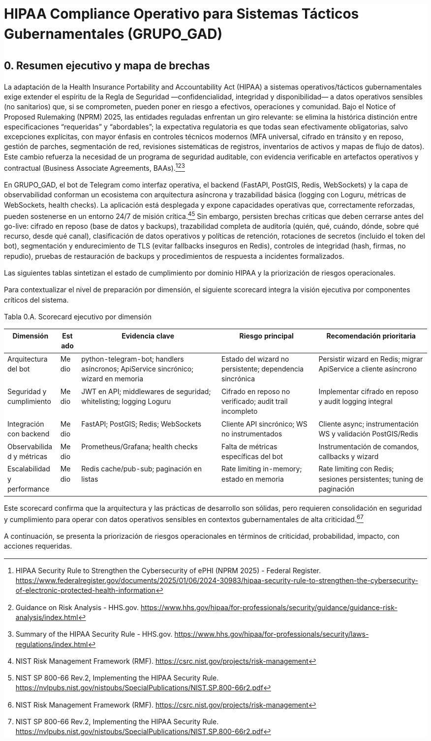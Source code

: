 # HIPAA Compliance Operativo para Sistemas Tácticos Gubernamentales (GRUPO_GAD)

## 0. Resumen ejecutivo y mapa de brechas

La adaptación de la Health Insurance Portability and Accountability Act (HIPAA) a sistemas operativos/tácticos gubernamentales exige extender el espíritu de la Regla de Seguridad —confidencialidad, integridad y disponibilidad— a datos operativos sensibles (no sanitarios) que, si se comprometen, pueden poner en riesgo a efectivos, operaciones y comunidad. Bajo el Notice of Proposed Rulemaking (NPRM) 2025, las entidades reguladas enfrentan un giro relevante: se elimina la histórica distinción entre especificaciones “requeridas” y “abordables”; la expectativa regulatoria es que todas sean efectivamente obligatorias, salvo excepciones explícitas, con mayor énfasis en controles técnicos modernos (MFA universal, cifrado en tránsito y en reposo, gestión de parches, segmentación de red, revisiones sistemáticas de registros, inventarios de activos y mapas de flujo de datos). Este cambio refuerza la necesidad de un programa de seguridad auditable, con evidencia verificable en artefactos operativos y contractual (Business Associate Agreements, BAAs).[^1][^3][^2]

En GRUPO_GAD, el bot de Telegram como interfaz operativa, el backend (FastAPI, PostGIS, Redis, WebSockets) y la capa de observabilidad conforman un ecosistema con arquitectura asíncrona y trazabilidad básica (logging con Loguru, métricas de WebSockets, health checks). La aplicación está desplegada y expone capacidades operativas que, correctamente reforzadas, pueden sostenerse en un entorno 24/7 de misión crítica.[^5][^6] Sin embargo, persisten brechas críticas que deben cerrarse antes del go-live: cifrado en reposo (base de datos y backups), trazabilidad completa de auditoría (quién, qué, cuándo, dónde, sobre qué recurso, desde qué canal), clasificación de datos operativos y políticas de retención, rotaciones de secretos (incluido el token del bot), segmentación y endurecimiento de TLS (evitar fallbacks inseguros en Redis), controles de integridad (hash, firmas, no repudio), pruebas de restauración de backups y procedimientos de respuesta a incidentes formalizados.

Las siguientes tablas sintetizan el estado de cumplimiento por dominio HIPAA y la priorización de riesgos operacionales.

Para contextualizar el nivel de preparación por dimensión, el siguiente scorecard integra la visión ejecutiva por componentes críticos del sistema.

Tabla 0.A. Scorecard ejecutivo por dimensión

| Dimensión                          | Estado      | Evidencia clave                                                                                 | Riesgo principal                                        | Recomendación prioritaria                                                  |
|------------------------------------|-------------|--------------------------------------------------------------------------------------------------|---------------------------------------------------------|----------------------------------------------------------------------------|
| Arquitectura del bot               | Medio       | python-telegram-bot; handlers asíncronos; ApiService sincrónico; wizard en memoria              | Estado del wizard no persistente; dependencia sincrónica| Persistir wizard en Redis; migrar ApiService a cliente asíncrono           |
| Seguridad y cumplimiento           | Medio       | JWT en API; middlewares de seguridad; whitelisting; logging Loguru                              | Cifrado en reposo no verificado; audit trail incompleto | Implementar cifrado en reposo y audit logging integral                      |
| Integración con backend            | Medio       | FastAPI; PostGIS; Redis; WebSockets                                                             | Cliente API sincrónico; WS no instrumentados            | Cliente async; instrumentación WS y validación PostGIS/Redis               |
| Observabilidad y métricas          | Medio       | Prometheus/Grafana; health checks                                                               | Falta de métricas específicas del bot                   | Instrumentación de comandos, callbacks y wizard                            |
| Escalabilidad y performance        | Medio       | Redis cache/pub-sub; paginación en listas                                                       | Rate limiting in-memory; estado en memoria              | Rate limiting con Redis; sesiones persistentes; tuning de paginación       |

Este scorecard confirma que la arquitectura y las prácticas de desarrollo son sólidas, pero requieren consolidación en seguridad y cumplimiento para operar con datos operativos sensibles en contextos gubernamentales de alta criticidad.[^5][^6]

A continuación, se presenta la priorización de riesgos operacionales en términos de criticidad, probabilidad, impacto, con acciones requeridas.


[^1]: HIPAA Security Rule to Strengthen the Cybersecurity of ePHI (NPRM 2025) - Federal Register. https://www.federalregister.gov/documents/2025/01/06/2024-30983/hipaa-security-rule-to-strengthen-the-cybersecurity-of-electronic-protected-health-information  
[^2]: Summary of the HIPAA Security Rule - HHS.gov. https://www.hhs.gov/hipaa/for-professionals/security/laws-regulations/index.html  
[^3]: Guidance on Risk Analysis - HHS.gov. https://www.hhs.gov/hipaa/for-professionals/security/guidance/guidance-risk-analysis/index.html  
[^4]: NIST Cybersecurity Framework 2.0 (CSWP-29). https://doi.org/10.6028/NIST.CSWP.29  
[^5]: NIST Risk Management Framework (RMF). https://csrc.nist.gov/projects/risk-management  
[^6]: NIST SP 800-66 Rev.2, Implementing the HIPAA Security Rule. https://nvlpubs.nist.gov/nistpubs/SpecialPublications/NIST.SP.800-66r2.pdf  
[^7]: FedRAMP | FedRAMP.gov. https://www.fedramp.gov/  
[^8]: API Technical Guidance (DoD CTO, 2025). https://www.cto.mil/wp-content/uploads/2025/05/API-Tech-Guidance-MVCR-2-2025_0516-Cleared.pdf  
[^9]: HIPAA Breach Notification Requirements (2025) - HIPAA Journal. https://www.hipaajournal.com/hipaa-breach-notification-requirements/  
[^10]: HIPAA Encryption Requirements (2025 Update) - HIPAA Journal. https://www.hipaajournal.com/hipaa-encryption-requirements/  
[^11]: Data Encryption Requirements 2025 - Paperclip. https://paperclip.com/data-encryption-requirements-2025-why-data-in-use-protection-is-now-mandatory/  
[^12]: HIPAA Administrative Safeguards (Security Series #2) - HHS.gov. https://www.hhs.gov/sites/default/files/ocr/privacy/hipaa/administrative/securityrule/adminsafeguards.pdf  
[^13]: HIPAA Technical Safeguards (Security Series #4) - HHS.gov. https://www.hhs.gov/sites/default/files/ocr/privacy/hipaa/administrative/securityrule/techsafeguards.pdf  
[^14]: Mastering ISO 27001 controls: 2025 guide - Thoropass. https://www.thoropass.com/blog/mastering-iso-27001-controls-your-2025-guide-to-information-security  
[^15]: S.4638 - National Defense Authorization Act for Fiscal Year 2025 (NDAA FY25). https://www.congress.gov/bill/118th-congress/senate-bill/4638/text  
[^16]: Data Reliability Audit Requirements - FY 2025 (ACF). https://acf.gov/css/policy-guidance/data-reliability-audit-requirements-fy-2025  
[^17]: HIPAA-compliant analytics in 2025: Vendor selection guide - Piwik PRO. https://piwik.pro/blog/hipaa-compliant-analytics-vendor-selection-guide/  
[^18]: GRUPO_GAD - Repositorio (GitHub). https://github.com/eevans-d/GRUPO_GAD  
[^19]: GRUPO_GAD - Aplicación en Fly.io. https://grupo-gad.fly.dev